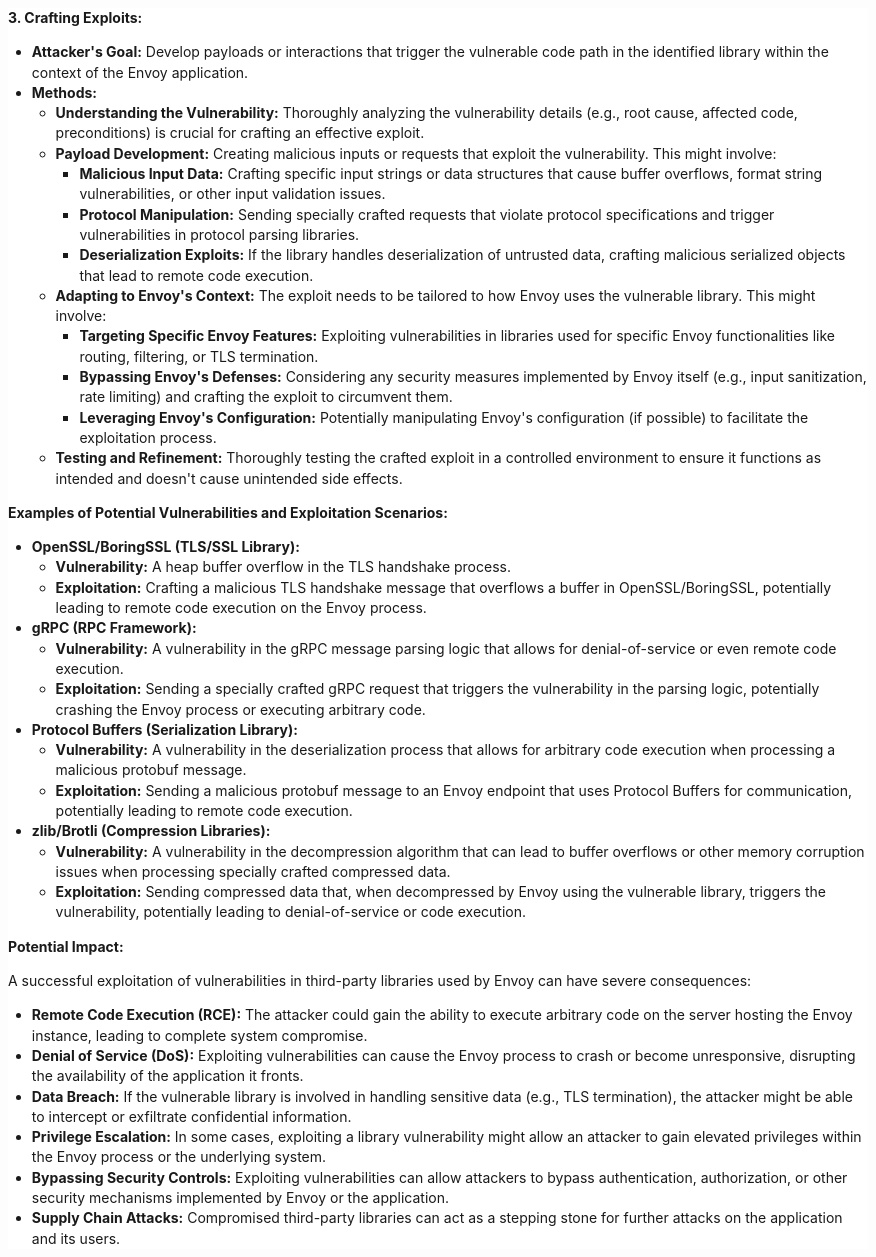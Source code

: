 **3. Crafting Exploits:**

* **Attacker's Goal:** Develop payloads or interactions that trigger the vulnerable code path in the identified library within the context of the Envoy application.
* **Methods:**
    * **Understanding the Vulnerability:**  Thoroughly analyzing the vulnerability details (e.g., root cause, affected code, preconditions) is crucial for crafting an effective exploit.
    * **Payload Development:**  Creating malicious inputs or requests that exploit the vulnerability. This might involve:
        * **Malicious Input Data:** Crafting specific input strings or data structures that cause buffer overflows, format string vulnerabilities, or other input validation issues.
        * **Protocol Manipulation:**  Sending specially crafted requests that violate protocol specifications and trigger vulnerabilities in protocol parsing libraries.
        * **Deserialization Exploits:**  If the library handles deserialization of untrusted data, crafting malicious serialized objects that lead to remote code execution.
    * **Adapting to Envoy's Context:**  The exploit needs to be tailored to how Envoy uses the vulnerable library. This might involve:
        * **Targeting Specific Envoy Features:** Exploiting vulnerabilities in libraries used for specific Envoy functionalities like routing, filtering, or TLS termination.
        * **Bypassing Envoy's Defenses:**  Considering any security measures implemented by Envoy itself (e.g., input sanitization, rate limiting) and crafting the exploit to circumvent them.
        * **Leveraging Envoy's Configuration:**  Potentially manipulating Envoy's configuration (if possible) to facilitate the exploitation process.
    * **Testing and Refinement:**  Thoroughly testing the crafted exploit in a controlled environment to ensure it functions as intended and doesn't cause unintended side effects.

**Examples of Potential Vulnerabilities and Exploitation Scenarios:**

* **OpenSSL/BoringSSL (TLS/SSL Library):**
    * **Vulnerability:** A heap buffer overflow in the TLS handshake process.
    * **Exploitation:** Crafting a malicious TLS handshake message that overflows a buffer in OpenSSL/BoringSSL, potentially leading to remote code execution on the Envoy process.
* **gRPC (RPC Framework):**
    * **Vulnerability:** A vulnerability in the gRPC message parsing logic that allows for denial-of-service or even remote code execution.
    * **Exploitation:** Sending a specially crafted gRPC request that triggers the vulnerability in the parsing logic, potentially crashing the Envoy process or executing arbitrary code.
* **Protocol Buffers (Serialization Library):**
    * **Vulnerability:** A vulnerability in the deserialization process that allows for arbitrary code execution when processing a malicious protobuf message.
    * **Exploitation:** Sending a malicious protobuf message to an Envoy endpoint that uses Protocol Buffers for communication, potentially leading to remote code execution.
* **zlib/Brotli (Compression Libraries):**
    * **Vulnerability:** A vulnerability in the decompression algorithm that can lead to buffer overflows or other memory corruption issues when processing specially crafted compressed data.
    * **Exploitation:** Sending compressed data that, when decompressed by Envoy using the vulnerable library, triggers the vulnerability, potentially leading to denial-of-service or code execution.

**Potential Impact:**

A successful exploitation of vulnerabilities in third-party libraries used by Envoy can have severe consequences:

* **Remote Code Execution (RCE):** The attacker could gain the ability to execute arbitrary code on the server hosting the Envoy instance, leading to complete system compromise.
* **Denial of Service (DoS):** Exploiting vulnerabilities can cause the Envoy process to crash or become unresponsive, disrupting the availability of the application it fronts.
* **Data Breach:** If the vulnerable library is involved in handling sensitive data (e.g., TLS termination), the attacker might be able to intercept or exfiltrate confidential information.
* **Privilege Escalation:** In some cases, exploiting a library vulnerability might allow an attacker to gain elevated privileges within the Envoy process or the underlying system.
* **Bypassing Security Controls:**  Exploiting vulnerabilities can allow attackers to bypass authentication, authorization, or other security mechanisms implemented by Envoy or the application.
* **Supply Chain Attacks:**  Compromised third-party libraries can act as a stepping stone for further attacks on the application and its users.
